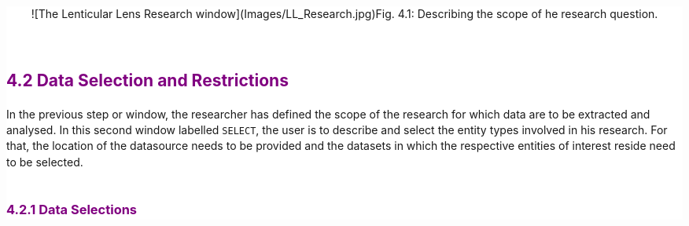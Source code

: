  <div align="center"> ![The Lenticular Lens Research window](Images/LL_Research.jpg)Fig. 4.1:  Describing the scope of he research question. </div>
 <br>


# </span> <div id='Data-Selection-and-Restrictions'/>
## <span style="color:purple"> 4.2 Data Selection and Restrictions </span>


In the previous step or window, the researcher has defined the scope of the research for which data are to be extracted and analysed. In this second window labelled `SELECT`, the user is to describe and select the entity types involved in his research. For that, the location of the datasource needs to be provided and the datasets in which the respective entities of interest reside need to be selected.


# </span> <div id='Data-Selections'/>
### <span style="color:purple"> 4.2.1 Data Selections </span>

